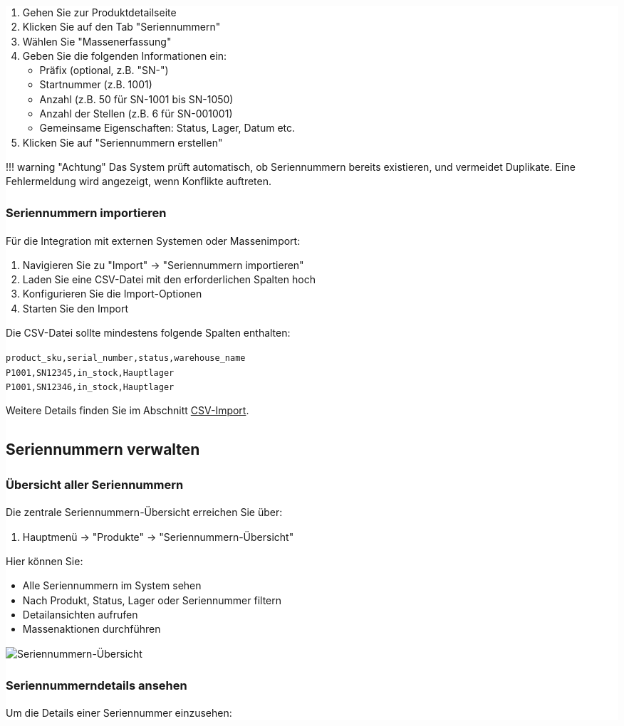 1. Gehen Sie zur Produktdetailseite
2. Klicken Sie auf den Tab "Seriennummern"
3. Wählen Sie "Massenerfassung"
4. Geben Sie die folgenden Informationen ein:
   - Präfix (optional, z.B. "SN-")
   - Startnummer (z.B. 1001)
   - Anzahl (z.B. 50 für SN-1001 bis SN-1050)
   - Anzahl der Stellen (z.B. 6 für SN-001001)
   - Gemeinsame Eigenschaften: Status, Lager, Datum etc.
5. Klicken Sie auf "Seriennummern erstellen"

!!! warning "Achtung"
    Das System prüft automatisch, ob Seriennummern bereits existieren, und vermeidet Duplikate. Eine Fehlermeldung wird angezeigt, wenn Konflikte auftreten.

### Seriennummern importieren

Für die Integration mit externen Systemen oder Massenimport:

1. Navigieren Sie zu "Import" → "Seriennummern importieren"
2. Laden Sie eine CSV-Datei mit den erforderlichen Spalten hoch
3. Konfigurieren Sie die Import-Optionen
4. Starten Sie den Import

Die CSV-Datei sollte mindestens folgende Spalten enthalten:

```csv
product_sku,serial_number,status,warehouse_name
P1001,SN12345,in_stock,Hauptlager
P1001,SN12346,in_stock,Hauptlager
```

Weitere Details finden Sie im Abschnitt [CSV-Import](../data/csv-import.md).

## Seriennummern verwalten

### Übersicht aller Seriennummern

Die zentrale Seriennummern-Übersicht erreichen Sie über:

1. Hauptmenü → "Produkte" → "Seriennummern-Übersicht"

Hier können Sie:

- Alle Seriennummern im System sehen
- Nach Produkt, Status, Lager oder Seriennummer filtern
- Detailansichten aufrufen
- Massenaktionen durchführen

![Seriennummern-Übersicht](../assets/screenshots/serialnumber-list.png)

### Seriennummerndetails ansehen

Um die Details einer Seriennummer einzusehen:
